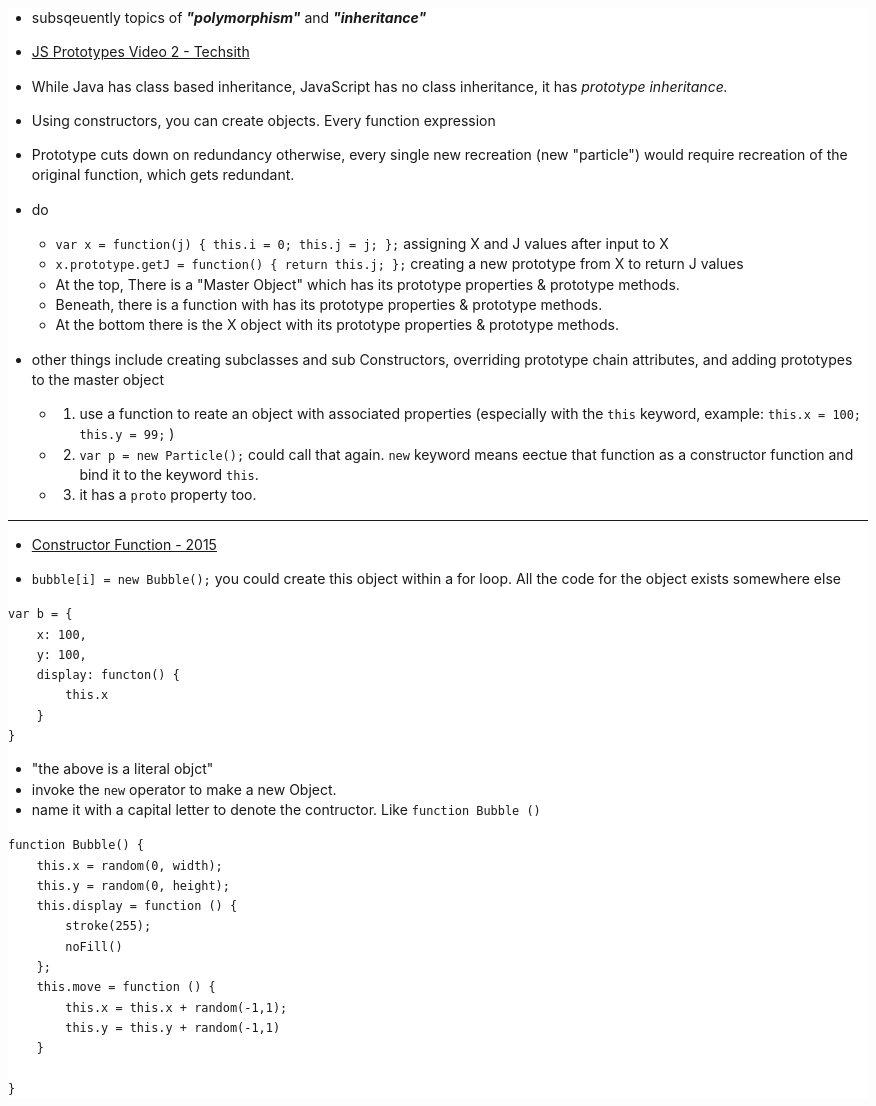 - subsqeuently topics of **_"polymorphism"_** and **_"inheritance"_**

- [JS Prototypes Video 2 - Techsith](https://www.youtube.com/watch?v=7oNWNlMrkpc)

- While Java has class based inheritance, JavaScript has no class inheritance, it has _prototype inheritance._
- Using constructors, you can create objects. Every function expression
- Prototype cuts down on redundancy otherwise, every single new recreation (new "particle") would require recreation of the original function, which gets redundant.
- do
  - `var x = function(j) { this.i = 0; this.j = j; };` assigning X and J values after input to X
  - `x.prototype.getJ = function() { return this.j; };` creating a new prototype from X to return J values
  - At the top, There is a "Master Object" which has its prototype properties & prototype methods.
  - Beneath, there is a function with has its prototype properties & prototype methods.
  - At the bottom there is the X object with its prototype properties & prototype methods.
- other things include creating subclasses and sub Constructors, overriding prototype chain attributes, and adding prototypes to the master object

  - 1. use a function to reate an object with associated properties (especially with the `this` keyword, example: `this.x = 100; this.y = 99;` )
  - 2. `var p = new Particle();` could call that again. `new` keyword means eectue that function as a constructor function and bind it to the keyword `this`.
  - 3. it has a `proto` property too.

---

- [Constructor Function - 2015](https://www.youtube.com/watch?v=F3GeM_KrGjI)

- `bubble[i] = new Bubble();` you could create this object within a for loop. All the code for the object exists somewhere else

```
var b = {
    x: 100,
    y: 100,
    display: functon() {
        this.x
    }
}
```

- "the above is a literal objct"
- invoke the `new` operator to make a new Object.
- name it with a capital letter to denote the contructor. Like `function Bubble ()`

```
function Bubble() {
    this.x = random(0, width);
    this.y = random(0, height);
    this.display = function () {
        stroke(255);
        noFill()
    };
    this.move = function () {
        this.x = this.x + random(-1,1);
        this.y = this.y + random(-1,1)
    }

}
```
